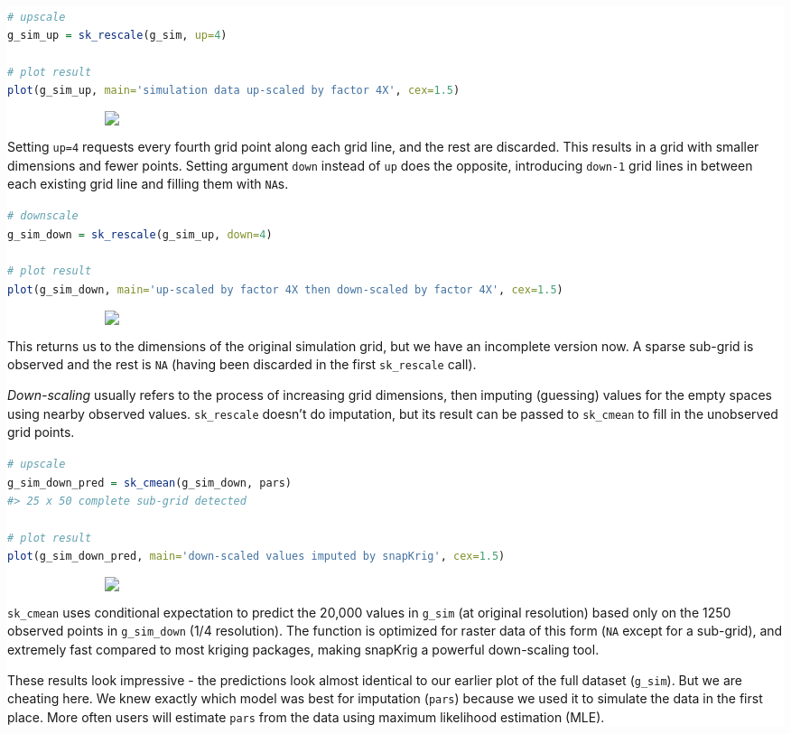 ``` r
# upscale
g_sim_up = sk_rescale(g_sim, up=4)

# plot result
plot(g_sim_up, main='simulation data up-scaled by factor 4X', cex=1.5)
```

<img src="C:/Users/deank/AppData/Local/Temp/RtmpmsfcOb/preview-ccc6f4d4197.dir/snapKrig_introduction_files/figure-gfm/intro_sim_upscaled_plot-1.png" width="75%" style="display: block; margin: auto;" />

Setting `up=4` requests every fourth grid point along each grid line,
and the rest are discarded. This results in a grid with smaller
dimensions and fewer points. Setting argument `down` instead of `up`
does the opposite, introducing `down-1` grid lines in between each
existing grid line and filling them with `NA`s.

``` r
# downscale
g_sim_down = sk_rescale(g_sim_up, down=4)

# plot result
plot(g_sim_down, main='up-scaled by factor 4X then down-scaled by factor 4X', cex=1.5)
```

<img src="C:/Users/deank/AppData/Local/Temp/RtmpmsfcOb/preview-ccc6f4d4197.dir/snapKrig_introduction_files/figure-gfm/intro_sim_downscaled_plot-1.png" width="75%" style="display: block; margin: auto;" />

This returns us to the dimensions of the original simulation grid, but
we have an incomplete version now. A sparse sub-grid is observed and the
rest is `NA` (having been discarded in the first `sk_rescale` call).

*Down-scaling* usually refers to the process of increasing grid
dimensions, then imputing (guessing) values for the empty spaces using
nearby observed values. `sk_rescale` doesn’t do imputation, but its
result can be passed to `sk_cmean` to fill in the unobserved grid
points.

``` r
# upscale
g_sim_down_pred = sk_cmean(g_sim_down, pars)
#> 25 x 50 complete sub-grid detected

# plot result
plot(g_sim_down_pred, main='down-scaled values imputed by snapKrig', cex=1.5)
```

<img src="C:/Users/deank/AppData/Local/Temp/RtmpmsfcOb/preview-ccc6f4d4197.dir/snapKrig_introduction_files/figure-gfm/intro_sim_downscaled_pred_plot-1.png" width="75%" style="display: block; margin: auto;" />

`sk_cmean` uses conditional expectation to predict the 20,000 values in
`g_sim` (at original resolution) based only on the 1250 observed points
in `g_sim_down` (1/4 resolution). The function is optimized for raster
data of this form (`NA` except for a sub-grid), and extremely fast
compared to most kriging packages, making snapKrig a powerful
down-scaling tool.

These results look impressive - the predictions look almost identical to
our earlier plot of the full dataset (`g_sim`). But we are cheating
here. We knew exactly which model was best for imputation (`pars`)
because we used it to simulate the data in the first place. More often
users will estimate `pars` from the data using maximum likelihood
estimation (MLE).
